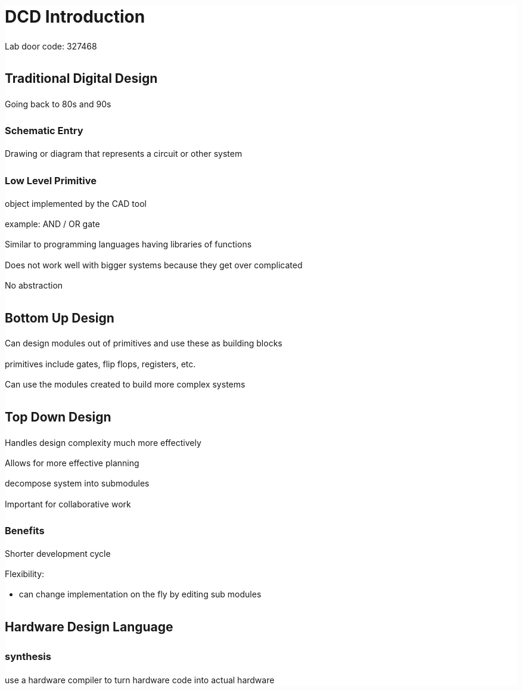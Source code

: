 # DCD Introduction 

Lab door code: 327468

## Traditional Digital Design

Going back to 80s and 90s

### Schematic Entry

Drawing or diagram that represents a circuit or other system

### Low Level Primitive

object implemented by the CAD tool

example: AND / OR gate

Similar to programming languages having libraries of functions 

Does not work well with bigger systems because they get over complicated

No abstraction 

## Bottom Up Design

Can design modules out of primitives and use these as building blocks 

primitives include gates, flip flops, registers, etc.

Can use the modules created to build more complex systems 

## Top Down Design 

Handles design complexity much more effectively

Allows for more effective planning 

decompose system into submodules 

Important for collaborative work 

### Benefits 

Shorter development cycle 

Flexibility:
- can change implementation on the fly by editing sub modules 

## Hardware Design Language 

### synthesis 

use a hardware compiler to turn hardware code into actual hardware
